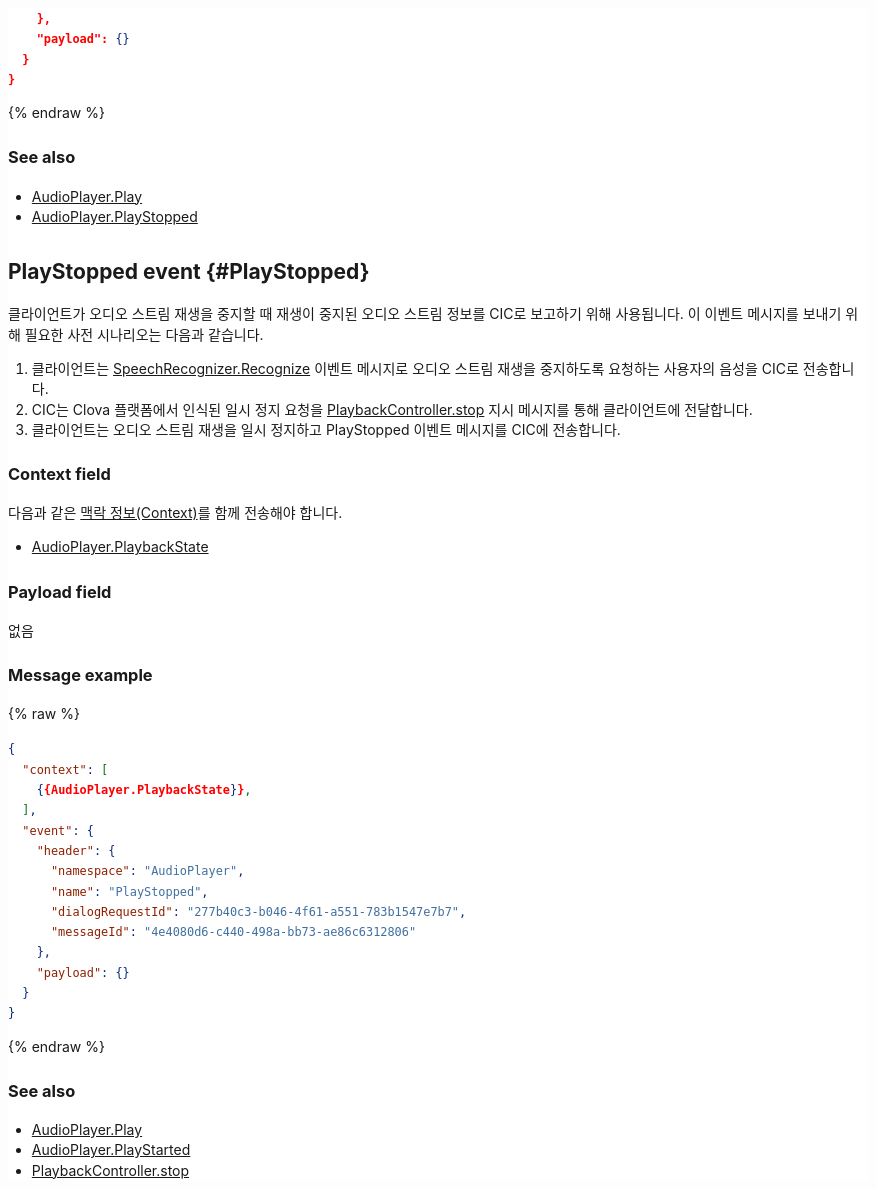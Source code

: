 ```json
    },
    "payload": {}
  }
}
```
{% endraw %}

### See also
* [AudioPlayer.Play](#Play)
* [AudioPlayer.PlayStopped](#PlayStopped)

## PlayStopped event {#PlayStopped}
클라이언트가 오디오 스트림 재생을 중지할 때 재생이 중지된 오디오 스트림 정보를 CIC로 보고하기 위해 사용됩니다. 이 이벤트 메시지를 보내기 위해 필요한 사전 시나리오는 다음과 같습니다.

1. 클라이언트는 [SpeechRecognizer.Recognize](/CIC/References/APIs/SpeechRecognizer.md#Recognize) 이벤트 메시지로 오디오 스트림 재생을 중지하도록 요청하는 사용자의 음성을 CIC로 전송합니다.
2. CIC는 Clova 플랫폼에서 인식된 일시 정지 요청을 [PlaybackController.stop](/CIC/References/APIs/PlaybackController.md#stop) 지시 메시지를 통해 클라이언트에 전달합니다.
3. 클라이언트는 오디오 스트림 재생을 일시 정지하고 PlayStopped 이벤트 메시지를 CIC에 전송합니다.

### Context field
다음과 같은 [맥락 정보(Context)](/CIC/References/Context_Objects.md)를 함께 전송해야 합니다.

* [AudioPlayer.PlaybackState](/CIC/References/Context_Objects.md#PlaybackState)

### Payload field
없음

### Message example
{% raw %}
```json
{
  "context": [
    {{AudioPlayer.PlaybackState}},
  ],
  "event": {
    "header": {
      "namespace": "AudioPlayer",
      "name": "PlayStopped",
      "dialogRequestId": "277b40c3-b046-4f61-a551-783b1547e7b7",
      "messageId": "4e4080d6-c440-498a-bb73-ae86c6312806"
    },
    "payload": {}
  }
}
```
{% endraw %}

### See also
* [AudioPlayer.Play](#Play)
* [AudioPlayer.PlayStarted](#PlayStarted)
* [PlaybackController.stop](/CIC/References/APIs/PlaybackController.md#stop)
